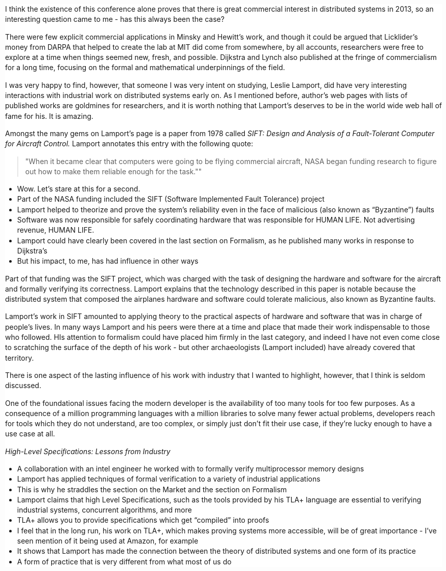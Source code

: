 I think the existence of this conference alone proves that there is great commercial interest in distributed systems in 2013, so an interesting question came to me - has this always been the case?

There were few explicit commercial applications in Minsky and Hewitt’s work, and though it could be argued that Licklider’s money from DARPA that helped to create the lab at MIT did come from somewhere, by all accounts, researchers were free to explore at a time when things seemed new, fresh, and possible. Dijkstra and Lynch also published at the fringe of commercialism for a long time, focusing on the formal and mathematical underpinnings of the field.

I was very happy to find, however, that someone I was very intent on studying, Leslie Lamport, did have very interesting interactions with industrial work on distributed systems early on. As I mentioned before, author’s web pages with lists of published works are goldmines for researchers, and it is worth nothing that Lamport’s deserves to be in the world wide web hall of fame for his. It is amazing.

Amongst the many gems on Lamport’s page is a paper from 1978 called *SIFT: Design and Analysis of a Fault-Tolerant Computer for Aircraft Control.* Lamport annotates this entry with the following quote:

> "When it became clear that computers were going to be flying commercial aircraft, NASA began funding research to figure out how to make them reliable enough for the task.""

- Wow. Let’s stare at this for a second.
- Part of the NASA funding included the SIFT (Software Implemented Fault Tolerance) project
- Lamport helped to theorize and prove the system’s reliability even in the face of malicious (also known as “Byzantine”) faults
- Software was now responsible for safely coordinating hardware that was responsible for HUMAN LIFE. Not advertising revenue, HUMAN LIFE.
- Lamport could have clearly been covered in the last section on Formalism, as he published many works in response to Dijkstra’s
- But his impact, to me, has had influence in other ways

Part of that funding was the SIFT project, which was charged with the task of designing the hardware and software for the aircraft and formally verifying its correctness. Lamport explains that the technology described in this paper is notable because the distributed system that composed the airplanes hardware and software could tolerate malicious, also known as Byzantine faults.

Lamport’s work in SIFT amounted to applying theory to the practical aspects of hardware and software that was in charge of people’s lives. In many ways Lamport and his peers were there at a time and place that made their work indispensable to those who followed.  HIs attention to formalism could have placed him firmly in the last category, and indeed I have not even come close to scratching the surface of the depth of his work - but other archaeologists (Lamport included) have already covered that territory. 

There is one aspect of the lasting influence of his work with industry that I wanted to highlight, however, that I think is seldom discussed.

One of the foundational issues facing the modern developer is the availability of too many tools for too few purposes. As a consequence of a million programming languages with a million libraries to solve many fewer actual problems, developers reach for tools which they do not understand, are too complex, or simply just don’t fit their use case, if they’re lucky enough to have a use case at all.

*High-Level Speciﬁcations: Lessons from Industry*

- A collaboration with an intel engineer he worked with to formally verify multiprocessor memory designs
- Lamport has applied techniques of formal verification to a variety of industrial applications
- This is why he straddles the section on the Market and the section on Formalism
- Lamport claims that high Level Specifications, such as the tools provided by his TLA+ language are essential to verifying industrial systems, concurrent algorithms, and more
- TLA+ allows you to provide specifications which get “compiled” into proofs
- I feel that in the long run, his work on TLA+, which makes proving systems more accessible, will be of great importance - I’ve seen mention of it being used at Amazon, for example
- It shows that Lamport has made the connection between the theory of distributed systems and one form of its practice 
- A form of practice that is very different from what most of us do
